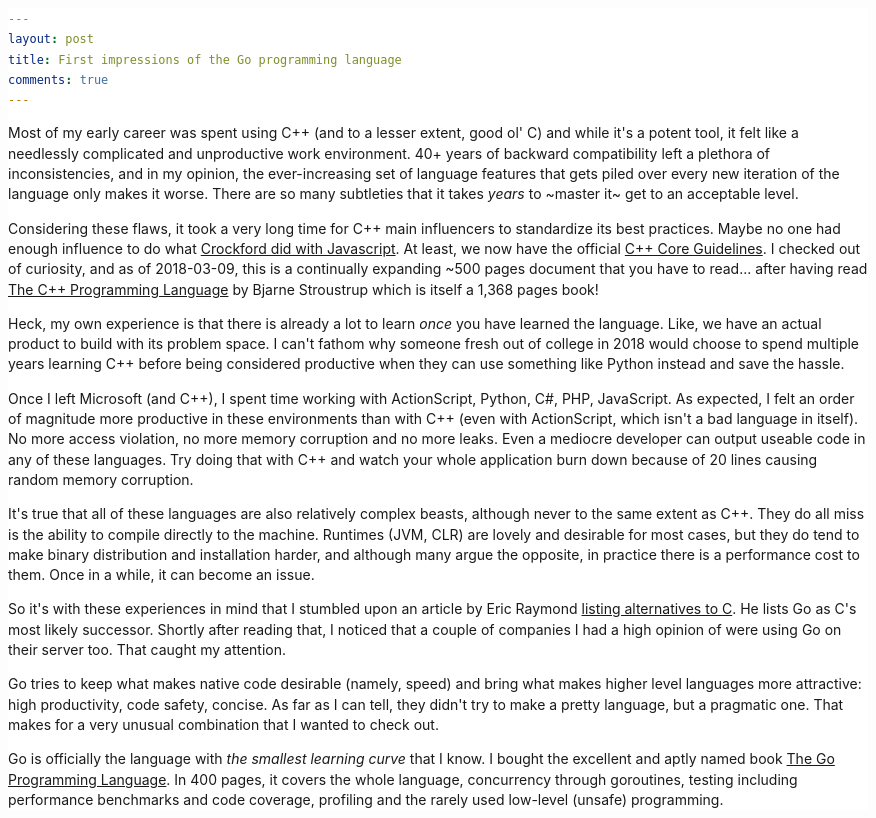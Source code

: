 ```yaml
---
layout: post
title: First impressions of the Go programming language
comments: true
---
```


Most of my early career was spent using C++ (and to a lesser extent, good ol' C) and while it's a potent tool, it felt like a needlessly complicated and unproductive work environment. 40+ years of backward compatibility left a plethora of inconsistencies, and in my opinion, the ever-increasing set of language features that gets piled over every new iteration of the language only makes it worse. There are so many subtleties that it takes *years* to ~master it~ get to an acceptable level.

Considering these flaws, it took a very long time for C++ main influencers to standardize its best practices. Maybe no one had enough influence to do what [Crockford did with Javascript](http://shop.oreilly.com/product/9780596517748.do). At least, we now have the official [C++ Core Guidelines](https://github.com/isocpp/CppCoreGuidelines/blob/master/CppCoreGuidelines.md). I checked out of curiosity, and as of 2018-03-09, this is a continually expanding ~500 pages document that you have to read... after having read [The C++ Programming Language](https://www.amazon.com/C-Programming-Language-4th/dp/0321563840) by Bjarne Stroustrup which is itself a 1,368 pages book!

Heck, my own experience is that there is already a lot to learn *once* you have learned the language. Like, we have an actual product to build with its problem space. I can't fathom why someone fresh out of college in 2018 would choose to spend multiple years learning C++ before being considered productive when they can use something like Python instead and save the hassle.

Once I left Microsoft (and C++), I spent time working with ActionScript, Python, C#, PHP, JavaScript. As expected, I felt an order of magnitude more productive in these environments than with C++ (even with ActionScript, which isn't a bad language in itself). No more access violation, no more memory corruption and no more leaks. Even a mediocre developer can output useable code in any of these languages. Try doing that with C++ and watch your whole application burn down because of 20 lines causing random memory corruption.

It's true that all of these languages are also relatively complex beasts, although never to the same extent as C++. They do all miss is the ability to compile directly to the machine. Runtimes (JVM, CLR) are lovely and desirable for most cases, but they do tend to make binary distribution and installation harder, and although many argue the opposite, in practice there is a performance cost to them. Once in a while, it can become an issue.

So it's with these experiences in mind that I stumbled upon an article by Eric Raymond [listing alternatives to C](http://esr.ibiblio.org/?p=7711). He lists Go as C's most likely successor. Shortly after reading that, I noticed that a couple of companies I had a high opinion of were using Go on their server too. That caught my attention.

Go tries to keep what makes native code desirable (namely, speed) and bring what makes higher level languages more attractive: high productivity, code safety, concise. As far as I can tell, they didn't try to make a pretty language, but a pragmatic one. That makes for a very unusual combination that I wanted to check out.

Go is officially the language with *the smallest learning curve* that I know. I bought the excellent and aptly named book [The Go Programming Language](https://www.amazon.com/Go-Programming-Language-Alan-Donovan/dp/0134190440). In 400 pages, it covers the whole language, concurrency through goroutines, testing including performance benchmarks and code coverage, profiling and the rarely used low-level (unsafe) programming.

